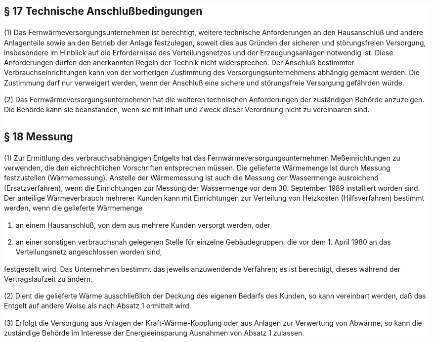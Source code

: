 
## § 17 Technische Anschlußbedingungen

(1) Das Fernwärmeversorgungsunternehmen ist berechtigt, weitere
technische Anforderungen an den Hausanschluß und andere Anlagenteile
sowie an den Betrieb der Anlage festzulegen, soweit dies aus Gründen
der sicheren und störungsfreien Versorgung, insbesondere im Hinblick
auf die Erfordernisse des Verteilungsnetzes und der Erzeugungsanlagen
notwendig ist. Diese Anforderungen dürfen den anerkannten Regeln der
Technik nicht widersprechen. Der Anschluß bestimmter
Verbrauchseinrichtungen kann von der vorherigen Zustimmung des
Versorgungsunternehmens abhängig gemacht werden. Die Zustimmung darf
nur verweigert werden, wenn der Anschluß eine sichere und
störungsfreie Versorgung gefährden würde.

(2) Das Fernwärmeversorgungsunternehmen hat die weiteren technischen
Anforderungen der zuständigen Behörde anzuzeigen. Die Behörde kann sie
beanstanden, wenn sie mit Inhalt und Zweck dieser Verordnung nicht zu
vereinbaren sind.


## § 18 Messung

(1) Zur Ermittlung des verbrauchsabhängigen Entgelts hat das
Fernwärmeversorgungsunternehmen Meßeinrichtungen zu verwenden, die den
eichrechtlichen Vorschriften entsprechen müssen. Die gelieferte
Wärmemenge ist durch Messung festzustellen (Wärmemessung). Anstelle
der Wärmemessung ist auch die Messung der Wassermenge ausreichend
(Ersatzverfahren), wenn die Einrichtungen zur Messung der Wassermenge
vor dem 30. September 1989 installiert worden sind. Der anteilige
Wärmeverbrauch mehrerer Kunden kann mit Einrichtungen zur Verteilung
von Heizkosten (Hilfsverfahren) bestimmt werden, wenn die gelieferte
Wärmemenge

1.  an einem Hausanschluß, von dem aus mehrere Kunden versorgt werden,
    oder


2.  an einer sonstigen verbrauchsnah gelegenen Stelle für einzelne
    Gebäudegruppen, die vor dem 1. April 1980 an das Verteilungsnetz
    angeschlossen worden sind,



festgestellt wird. Das Unternehmen bestimmt das jeweils anzuwendende
Verfahren; es ist berechtigt, dieses während der Vertragslaufzeit zu
ändern.

(2) Dient die gelieferte Wärme ausschließlich der Deckung des eigenen
Bedarfs des Kunden, so kann vereinbart werden, daß das Entgelt auf
andere Weise als nach Absatz 1 ermittelt wird.

(3) Erfolgt die Versorgung aus Anlagen der Kraft-Wärme-Kopplung oder
aus Anlagen zur Verwertung von Abwärme, so kann die zuständige Behörde
im Interesse der Energieeinsparung Ausnahmen von Absatz 1 zulassen.
